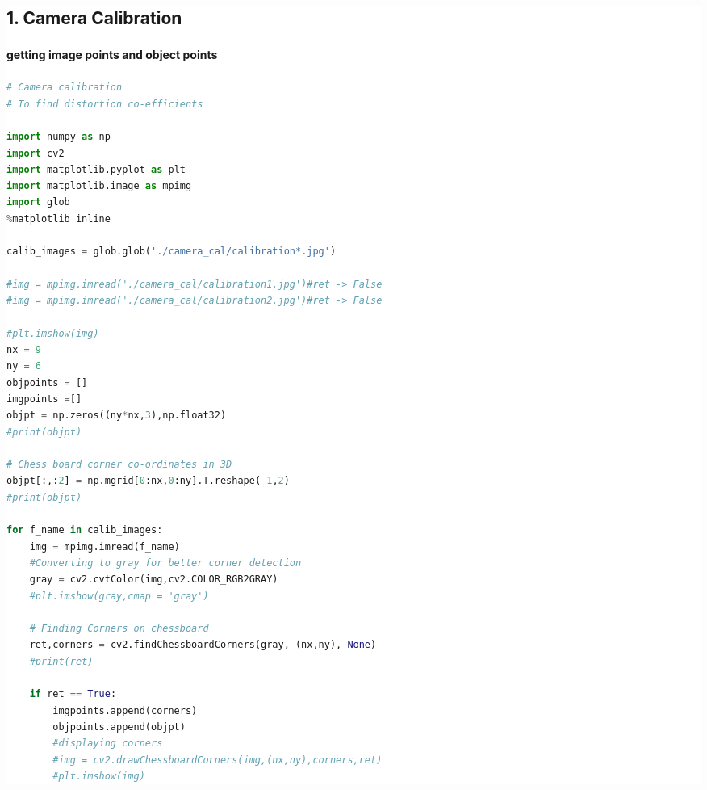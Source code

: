 
## 1. Camera Calibration
#### getting image points and object points


```python
# Camera calibration 
# To find distortion co-efficients

import numpy as np
import cv2
import matplotlib.pyplot as plt
import matplotlib.image as mpimg
import glob
%matplotlib inline

calib_images = glob.glob('./camera_cal/calibration*.jpg')

#img = mpimg.imread('./camera_cal/calibration1.jpg')#ret -> False
#img = mpimg.imread('./camera_cal/calibration2.jpg')#ret -> False

#plt.imshow(img)
nx = 9
ny = 6
objpoints = []
imgpoints =[]
objpt = np.zeros((ny*nx,3),np.float32)
#print(objpt)

# Chess board corner co-ordinates in 3D
objpt[:,:2] = np.mgrid[0:nx,0:ny].T.reshape(-1,2)
#print(objpt)

for f_name in calib_images:
    img = mpimg.imread(f_name)
    #Converting to gray for better corner detection
    gray = cv2.cvtColor(img,cv2.COLOR_RGB2GRAY)
    #plt.imshow(gray,cmap = 'gray')

    # Finding Corners on chessboard
    ret,corners = cv2.findChessboardCorners(gray, (nx,ny), None)
    #print(ret)

    if ret == True:
        imgpoints.append(corners)
        objpoints.append(objpt)
        #displaying corners
        #img = cv2.drawChessboardCorners(img,(nx,ny),corners,ret)
        #plt.imshow(img)

```
